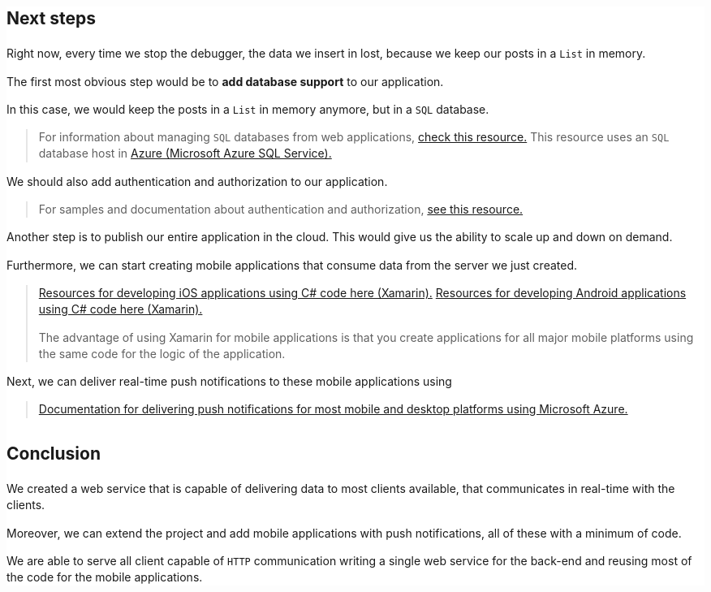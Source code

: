 Next steps
-------------

Right now, every time we stop the debugger, the data we insert in lost, because we keep our posts in a `List` in memory.

The first most obvious step would be to **add database support** to our application.

In this case, we would keep the posts in a `List` in memory anymore, but in a `SQL` database.

> For information about managing `SQL` databases from web applications, [check this resource.](https://azure.microsoft.com/en-us/documentation/articles/web-sites-dotnet-rest-service-aspnet-api-sql-database/)
> This resource uses an `SQL` database host in [Azure (Microsoft Azure SQL Service).](https://azure.microsoft.com/en-us/documentation/services/sql-database/)

We should also add authentication and authorization to our application.

> For samples and documentation about authentication and authorization, [see this resource.](http://www.asp.net/web-api/overview/security)

Another step is to publish our entire application in the cloud. This would give us the ability to scale up and down on demand.


Furthermore, we can start creating mobile applications that consume data from the server we just created.


> [Resources for developing iOS applications using C# code here (Xamarin).](https://developer.xamarin.com/guides/ios/getting_started/)
>[ Resources for developing Android applications using C# code here (Xamarin).](https://developer.xamarin.com/guides/android/getting_started/)
> 
> The advantage of using Xamarin for mobile applications is that you create applications for all major mobile platforms using the same code for the logic of the application.

Next, we can deliver real-time push notifications to these mobile applications using 

> [Documentation for delivering push notifications for most mobile and desktop platforms using Microsoft Azure.](https://azure.microsoft.com/en-us/documentation/services/notification-hubs/)

Conclusion
-------------

We created a web service that is capable of delivering data to most clients available, that communicates in real-time with the clients.

Moreover, we can extend the project and add mobile applications with push notifications, all of these with a minimum of code.

We are able to serve all client capable of `HTTP` communication writing a single web service for the back-end and reusing most of the code for the mobile applications.
